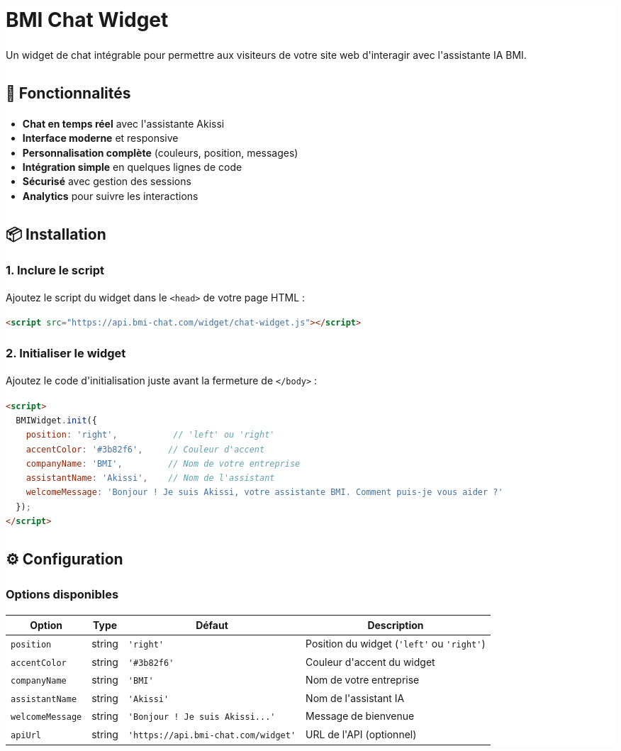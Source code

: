 # BMI Chat Widget

Un widget de chat intégrable pour permettre aux visiteurs de votre site web d'interagir avec l'assistante IA BMI.

## 🚀 Fonctionnalités

- **Chat en temps réel** avec l'assistante Akissi
- **Interface moderne** et responsive
- **Personnalisation complète** (couleurs, position, messages)
- **Intégration simple** en quelques lignes de code
- **Sécurisé** avec gestion des sessions
- **Analytics** pour suivre les interactions

## 📦 Installation

### 1. Inclure le script

Ajoutez le script du widget dans le `<head>` de votre page HTML :

```html
<script src="https://api.bmi-chat.com/widget/chat-widget.js"></script>
```

### 2. Initialiser le widget

Ajoutez le code d'initialisation juste avant la fermeture de `</body>` :

```html
<script>
  BMIWidget.init({
    position: 'right',           // 'left' ou 'right'
    accentColor: '#3b82f6',     // Couleur d'accent
    companyName: 'BMI',         // Nom de votre entreprise
    assistantName: 'Akissi',    // Nom de l'assistant
    welcomeMessage: 'Bonjour ! Je suis Akissi, votre assistante BMI. Comment puis-je vous aider ?'
  });
</script>
```

## ⚙️ Configuration

### Options disponibles

| Option | Type | Défaut | Description |
|--------|------|--------|-------------|
| `position` | string | `'right'` | Position du widget (`'left'` ou `'right'`) |
| `accentColor` | string | `'#3b82f6'` | Couleur d'accent du widget |
| `companyName` | string | `'BMI'` | Nom de votre entreprise |
| `assistantName` | string | `'Akissi'` | Nom de l'assistant IA |
| `welcomeMessage` | string | `'Bonjour ! Je suis Akissi...'` | Message de bienvenue |
| `apiUrl` | string | `'https://api.bmi-chat.com/widget'` | URL de l'API (optionnel) |
